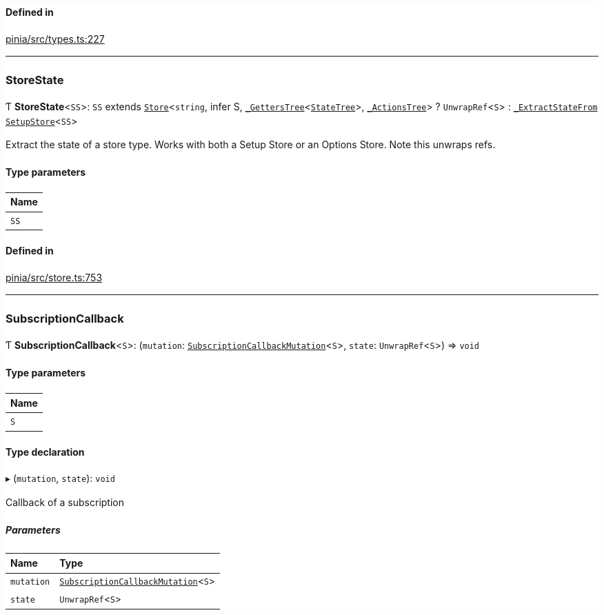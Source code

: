 #### Defined in

[pinia/src/types.ts:227](https://github.com/vuejs/pinia/blob/d96dca2/packages/pinia/src/types.ts#L227)

___

### StoreState

Ƭ **StoreState**<`SS`\>: `SS` extends [`Store`](pinia.md#store)<`string`, infer S, [`_GettersTree`](pinia.md#_getterstree)<[`StateTree`](pinia.md#statetree)\>, [`_ActionsTree`](pinia.md#_actionstree)\> ? `UnwrapRef`<`S`\> : [`_ExtractStateFromSetupStore`](pinia.md#_extractstatefromsetupstore)<`SS`\>

Extract the state of a store type. Works with both a Setup Store or an
Options Store. Note this unwraps refs.

#### Type parameters

| Name |
| :------ |
| `SS` |

#### Defined in

[pinia/src/store.ts:753](https://github.com/vuejs/pinia/blob/d96dca2/packages/pinia/src/store.ts#L753)

___

### SubscriptionCallback

Ƭ **SubscriptionCallback**<`S`\>: (`mutation`: [`SubscriptionCallbackMutation`](pinia.md#subscriptioncallbackmutation)<`S`\>, `state`: `UnwrapRef`<`S`\>) => `void`

#### Type parameters

| Name |
| :------ |
| `S` |

#### Type declaration

▸ (`mutation`, `state`): `void`

Callback of a subscription

##### Parameters

| Name | Type |
| :------ | :------ |
| `mutation` | [`SubscriptionCallbackMutation`](pinia.md#subscriptioncallbackmutation)<`S`\> |
| `state` | `UnwrapRef`<`S`\> |
